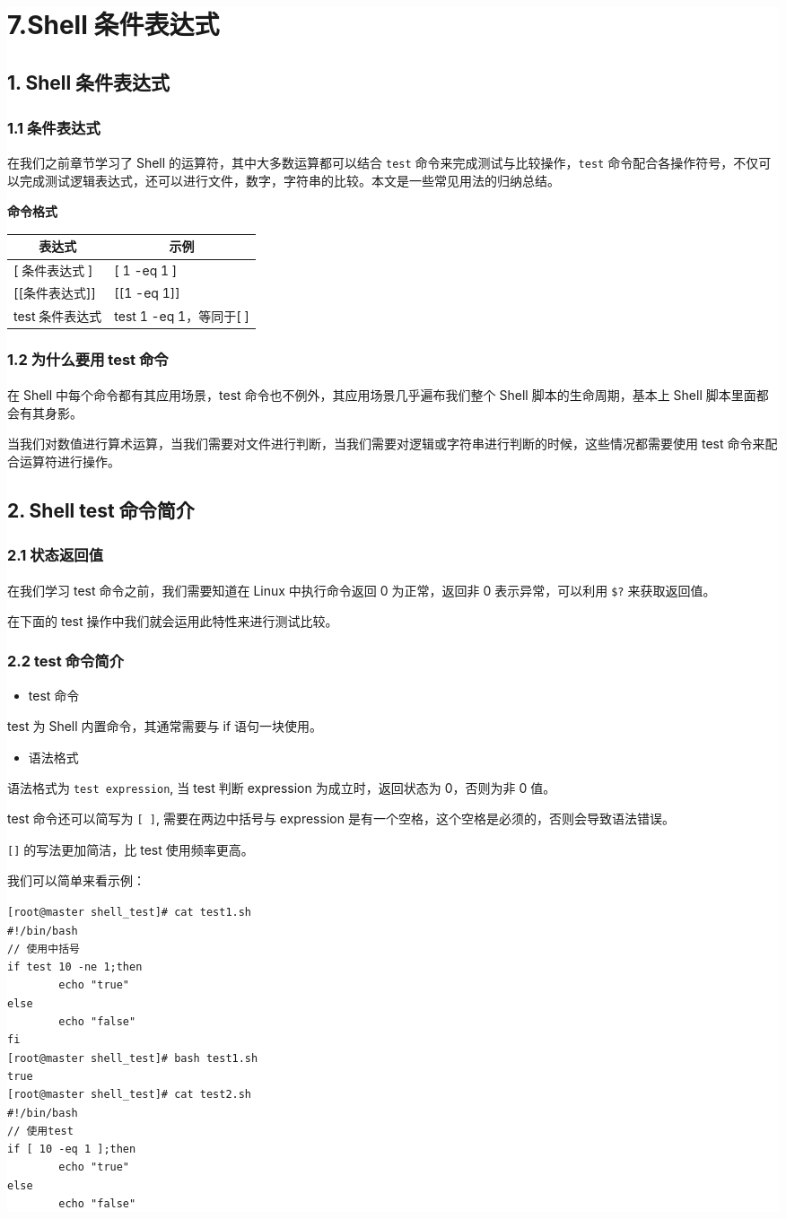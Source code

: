 # 7.Shell 条件表达式

## 1. Shell 条件表达式

### 1.1 条件表达式

在我们之前章节学习了 Shell 的运算符，其中大多数运算都可以结合 `test` 命令来完成测试与比较操作，`test` 命令配合各操作符号，不仅可以完成测试逻辑表达式，还可以进行文件，数字，字符串的比较。本文是一些常见用法的归纳总结。

**命令格式**

| 表达式          | 示例                    |
| --------------- | ----------------------- |
| [ 条件表达式 ]  | [ 1 -eq 1 ]             |
| [[条件表达式]]  | [[1 -eq 1]]             |
| test 条件表达式 | test 1 -eq 1，等同于[ ] |

### 1.2 为什么要用 test 命令

在 Shell 中每个命令都有其应用场景，test 命令也不例外，其应用场景几乎遍布我们整个 Shell 脚本的生命周期，基本上 Shell 脚本里面都会有其身影。

当我们对数值进行算术运算，当我们需要对文件进行判断，当我们需要对逻辑或字符串进行判断的时候，这些情况都需要使用 test 命令来配合运算符进行操作。

## 2. Shell test 命令简介

### 2.1 状态返回值

在我们学习 test 命令之前，我们需要知道在 Linux 中执行命令返回 0 为正常，返回非 0 表示异常，可以利用 `$?` 来获取返回值。

在下面的 test 操作中我们就会运用此特性来进行测试比较。

### 2.2 test 命令简介

- test 命令

test 为 Shell 内置命令，其通常需要与 if 语句一块使用。

- 语法格式

语法格式为 `test expression`, 当 test 判断 expression 为成立时，返回状态为 0，否则为非 0 值。

test 命令还可以简写为 `[ ]`, 需要在两边中括号与 expression 是有一个空格，这个空格是必须的，否则会导致语法错误。

`[]` 的写法更加简洁，比 test 使用频率更高。

我们可以简单来看示例：

```shell
[root@master shell_test]# cat test1.sh
#!/bin/bash
// 使用中括号
if test 10 -ne 1;then
        echo "true"
else
        echo "false"
fi
[root@master shell_test]# bash test1.sh
true
[root@master shell_test]# cat test2.sh
#!/bin/bash
// 使用test
if [ 10 -eq 1 ];then
        echo "true"
else
        echo "false"
```